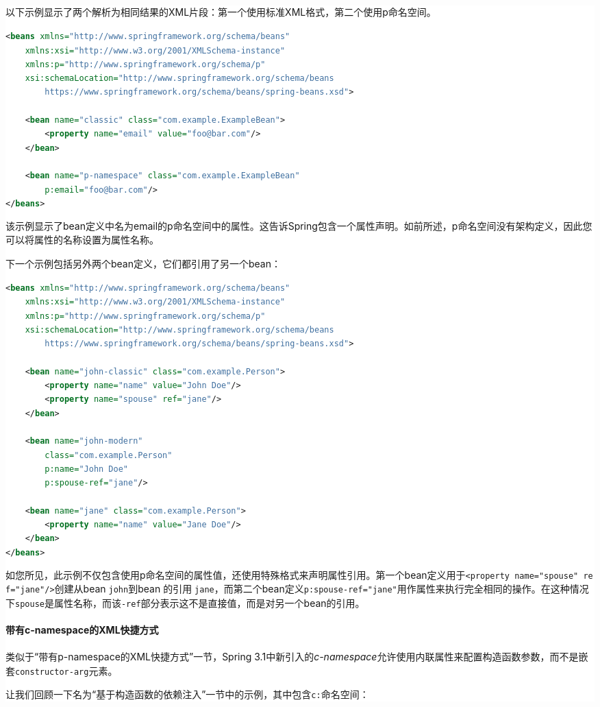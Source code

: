 以下示例显示了两个解析为相同结果的XML片段：第一个使用标准XML格式，第二个使用p命名空间。

```xml
<beans xmlns="http://www.springframework.org/schema/beans"
    xmlns:xsi="http://www.w3.org/2001/XMLSchema-instance"
    xmlns:p="http://www.springframework.org/schema/p"
    xsi:schemaLocation="http://www.springframework.org/schema/beans
        https://www.springframework.org/schema/beans/spring-beans.xsd">

    <bean name="classic" class="com.example.ExampleBean">
        <property name="email" value="foo@bar.com"/>
    </bean>

    <bean name="p-namespace" class="com.example.ExampleBean"
        p:email="foo@bar.com"/>
</beans>
```

该示例显示了bean定义中名为email的p命名空间中的属性。这告诉Spring包含一个属性声明。如前所述，p命名空间没有架构定义，因此您可以将属性的名称设置为属性名称。

下一个示例包括另外两个bean定义，它们都引用了另一个bean：

```xml
<beans xmlns="http://www.springframework.org/schema/beans"
    xmlns:xsi="http://www.w3.org/2001/XMLSchema-instance"
    xmlns:p="http://www.springframework.org/schema/p"
    xsi:schemaLocation="http://www.springframework.org/schema/beans
        https://www.springframework.org/schema/beans/spring-beans.xsd">

    <bean name="john-classic" class="com.example.Person">
        <property name="name" value="John Doe"/>
        <property name="spouse" ref="jane"/>
    </bean>

    <bean name="john-modern"
        class="com.example.Person"
        p:name="John Doe"
        p:spouse-ref="jane"/>

    <bean name="jane" class="com.example.Person">
        <property name="name" value="Jane Doe"/>
    </bean>
</beans>
```

如您所见，此示例不仅包含使用p命名空间的属性值，还使用特殊格式来声明属性引用。第一个bean定义用于`<property name="spouse" ref="jane"/>`创建从bean `john`到bean 的引用 `jane`，而第二个bean定义`p:spouse-ref="jane"`用作属性来执行完全相同的操作。在这种情况下`spouse`是属性名称，而该`-ref`部分表示这不是直接值，而是对另一个bean的引用。

#### 带有c-namespace的XML快捷方式

类似于“带有p-namespace的XML快捷方式”一节，Spring 3.1中新引入的*c-namespace*允许使用内联属性来配置构造函数参数，而不是嵌套`constructor-arg`元素。

让我们回顾一下名为“基于构造函数的依赖注入”一节中的示例，其中包含`c:`命名空间：
